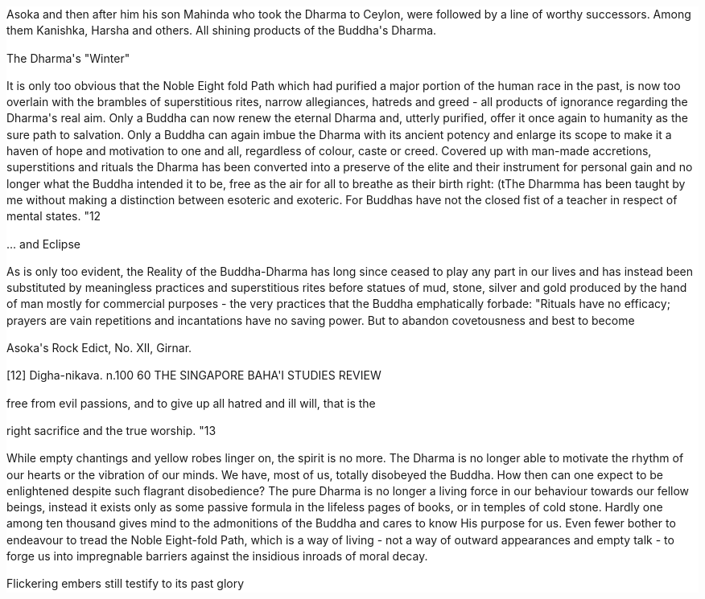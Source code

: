 Asoka and then after him his son Mahinda who took the Dharma to
Ceylon, were followed by a line of worthy successors. Among them
Kanishka, Harsha and others. All shining products of the Buddha's
Dharma.

The Dharma's "Winter"

It is only too obvious that the Noble Eight fold Path which had purified a
major portion of the human race in the past, is now too overlain with the
brambles of superstitious rites, narrow allegiances, hatreds and greed - all
products of ignorance regarding the Dharma's real aim. Only a Buddha
can now renew the eternal Dharma and, utterly purified, offer it once
again to humanity as the sure path to salvation. Only a Buddha can again
imbue the Dharma with its ancient potency and enlarge its scope to make
it a haven of hope and motivation to one and all, regardless of colour,
caste or creed. Covered up with man-made accretions, superstitions and
rituals the Dharma has been converted into a preserve of the elite and their
instrument for personal gain and no longer what the Buddha intended it to
be, free as the air for all to breathe as their birth right: (tThe Dharmma
has been taught by me without making a distinction between esoteric
and exoteric. For Buddhas have not the closed fist of a teacher in
respect of mental states. "12

... and Eclipse

As is only too evident, the Reality of the Buddha-Dharma has long since
ceased to play any part in our lives and has instead been substituted by
meaningless practices and superstitious rites before statues of mud, stone,
silver and gold produced by the hand of man mostly for commercial
purposes - the very practices that the Buddha emphatically forbade:
"Rituals have no efficacy; prayers are vain repetitions and incantations
have no saving power. But to abandon covetousness and best to become

Asoka's Rock Edict, No. XII, Girnar.

\[12\] Digha-nikava. n.100
60              THE SINGAPORE BAHA'I STUDIES REVIEW

free from evil passions, and to give up all hatred and ill will, that is the

right sacrifice and the true worship. "13

While empty chantings and yellow robes linger on, the spirit is no more.
The Dharma is no longer able to motivate the rhythm of our hearts or the
vibration of our minds. We have, most of us, totally disobeyed the
Buddha. How then can one expect to be enlightened despite such flagrant
disobedience? The pure Dharma is no longer a living force in our
behaviour towards our fellow beings, instead it exists only as some
passive formula in the lifeless pages of books, or in temples of cold stone.
Hardly one among ten thousand gives mind to the admonitions of the
Buddha and cares to know His purpose for us. Even fewer bother to
endeavour to tread the Noble Eight-fold Path, which is a way of living -
not a way of outward appearances and empty talk - to forge us into
impregnable barriers against the insidious inroads of moral decay.

Flickering embers still testify to its past glory
